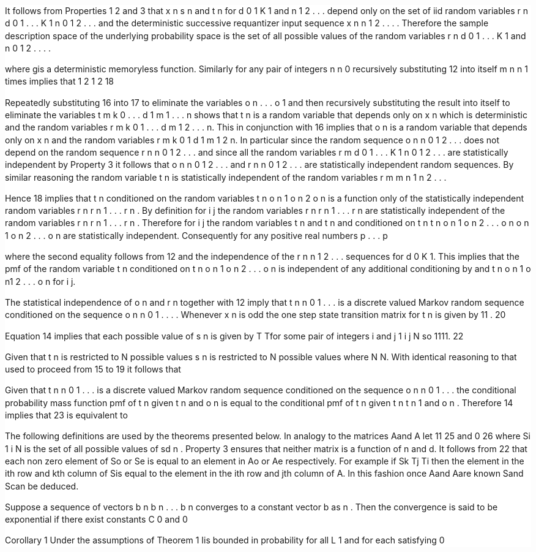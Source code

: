 It follows from Properties 1 2 and 3 that x n s n and t n for d 0 1 K 1 and n 1 2 . . . depend only on the set of iid random variables r n d 0 1 . . . K 1 n 0 1 2 . . . and the deterministic successive requantizer input sequence x n n 1 2 . . . . Therefore the sample description space of the underlying probability space is the set of all possible values of the random variables r n d 0 1 . . . K 1 and n 0 1 2 . . . .

where gis a deterministic memoryless function. Similarly for any pair of integers n n 0 recursively substituting 12 into itself m n n 1 times implies that 1 2 1 2 18 

Repeatedly substituting 16 into 17 to eliminate the variables o n . . . o 1 and then recursively substituting the result into itself to eliminate the variables t m k 0 . . . d 1 m 1 . . . n shows that t n is a random variable that depends only on x n which is deterministic and the random variables r m k 0 1 . . . d m 1 2 . . . n. This in conjunction with 16 implies that o n is a random variable that depends only on x n and the random variables r m k 0 1 d 1 m 1 2 n. In particular since the random sequence o n n 0 1 2 . . . does not depend on the random sequence r n n 0 1 2 . . . and since all the random variables r m d 0 1 . . . K 1 n 0 1 2 . . . are statistically independent by Property 3 it follows that o n n 0 1 2 . . . and r n n 0 1 2 . . . are statistically independent random sequences. By similar reasoning the random variable t n is statistically independent of the random variables r m m n 1 n 2 . . . 

Hence 18 implies that t n conditioned on the random variables t n o n 1 o n 2 o n is a function only of the statistically independent random variables r n r n 1 . . . r n . By definition for i j the random variables r n r n 1 . . . r n are statistically independent of the random variables r n r n 1 . . . r n . Therefore for i j the random variables t n and t n and conditioned on t n t n o n 1 o n 2 . . . o n o n 1 o n 2 . . . o n are statistically independent. Consequently for any positive real numbers p . . . p 

where the second equality follows from 12 and the independence of the r n n 1 2 . . . sequences for d 0 K 1. This implies that the pmf of the random variable t n conditioned on t n o n 1 o n 2 . . . o n is independent of any additional conditioning by and t n o n 1 o n1 2 . . . o n for i j.

The statistical independence of o n and r n together with 12 imply that t n n 0 1 . . . is a discrete valued Markov random sequence conditioned on the sequence o n n 0 1 . . . . Whenever x n is odd the one step state transition matrix for t n is given by 11 . 20 

Equation 14 implies that each possible value of s n is given by T Tfor some pair of integers i and j 1 i j N so 1111. 22 

Given that t n is restricted to N possible values s n is restricted to N possible values where N N. With identical reasoning to that used to proceed from 15 to 19 it follows that

Given that t n n 0 1 . . . is a discrete valued Markov random sequence conditioned on the sequence o n n 0 1 . . . the conditional probability mass function pmf of t n given t n and o n is equal to the conditional pmf of t n given t n t n 1 and o n . Therefore 14 implies that 23 is equivalent to

The following definitions are used by the theorems presented below. In analogy to the matrices Aand A let 11 25 and 0 26 where Si 1 i N is the set of all possible values of sd n . Property 3 ensures that neither matrix is a function of n and d. It follows from 22 that each non zero element of So or Se is equal to an element in Ao or Ae respectively. For example if Sk Tj Ti then the element in the ith row and kth column of Sis equal to the element in the ith row and jth column of A. In this fashion once Aand Aare known Sand Scan be deduced.

Suppose a sequence of vectors b n b n . . . b n converges to a constant vector b as n . Then the convergence is said to be exponential if there exist constants C 0 and 0 

Corollary 1 Under the assumptions of Theorem 1 Iis bounded in probability for all L 1 and for each satisfying 0
